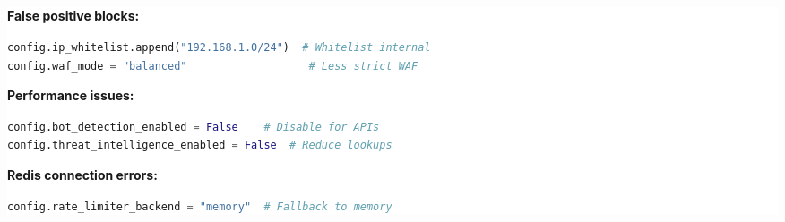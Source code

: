 **False positive blocks:**
```python
config.ip_whitelist.append("192.168.1.0/24")  # Whitelist internal
config.waf_mode = "balanced"                   # Less strict WAF
```

**Performance issues:**
```python
config.bot_detection_enabled = False    # Disable for APIs
config.threat_intelligence_enabled = False  # Reduce lookups
```

**Redis connection errors:**
```python
config.rate_limiter_backend = "memory"  # Fallback to memory
```